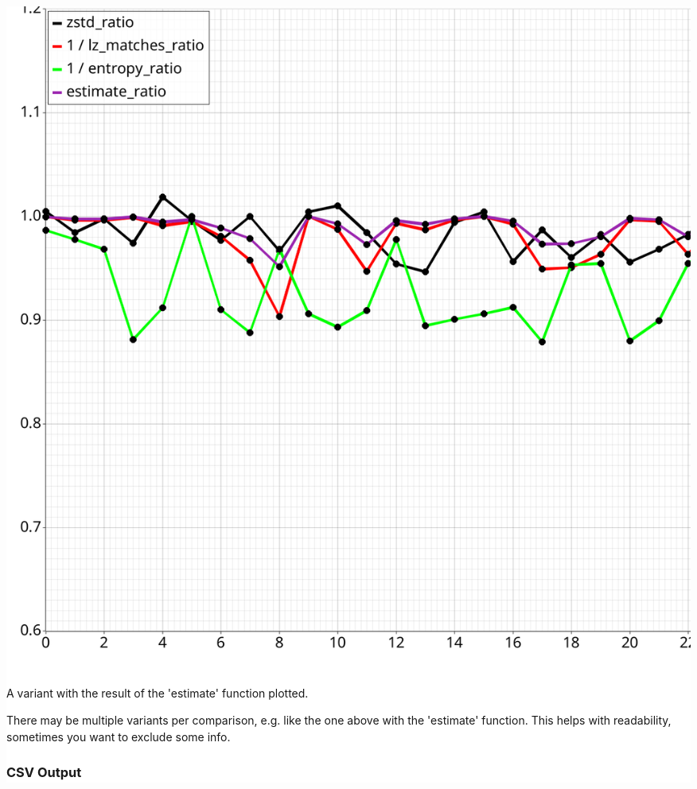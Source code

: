   ![split_colors_with_estimate_short](./assets/split_colors_with_estimate_short.webp)
  <figcaption>A variant with the result of the 'estimate' function plotted.</figcaption>
</figure>

There may be multiple variants per comparison, e.g. like the one above with the 'estimate' function.
This helps with readability, sometimes you want to exclude some info.

### CSV Output
